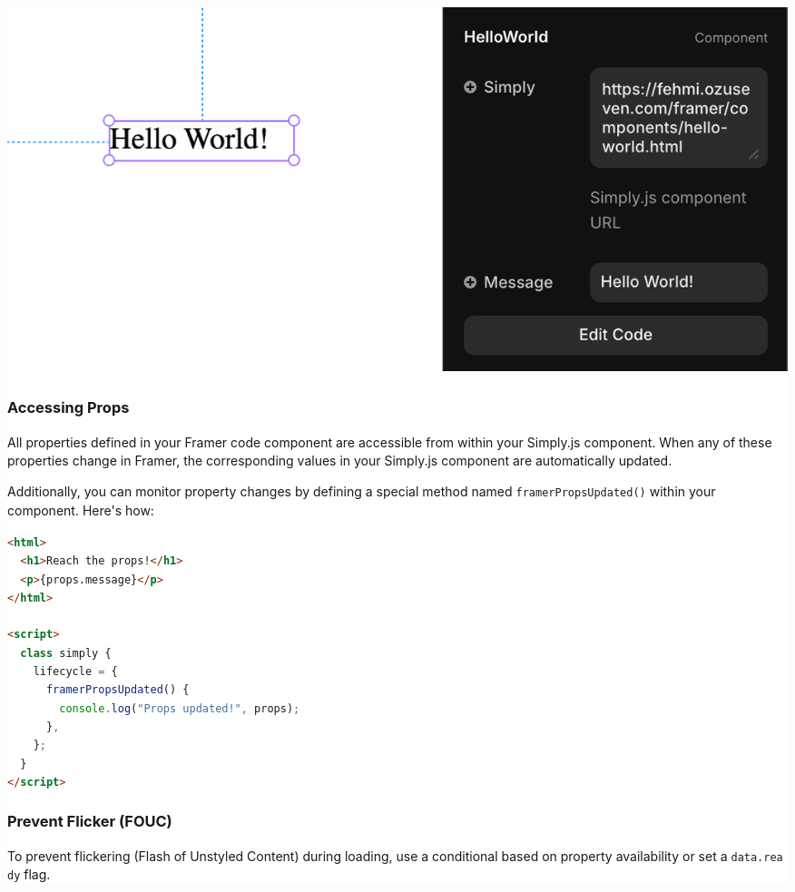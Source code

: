 <img src="docs/images/framer-hello-world.jpg">

### Accessing Props

All properties defined in your Framer code component are accessible from within your Simply.js component. When any of these properties change in Framer, the corresponding values in your Simply.js component are automatically updated.

Additionally, you can monitor property changes by defining a special method named `framerPropsUpdated()` within your component. Here's how:

```html
<html>
  <h1>Reach the props!</h1>
  <p>{props.message}</p>
</html>

<script>
  class simply {
    lifecycle = {
      framerPropsUpdated() {
        console.log("Props updated!", props);
      },
    };
  }
</script>
```

### Prevent Flicker (FOUC)

To prevent flickering (Flash of Unstyled Content) during loading, use a conditional based on property availability or set a `data.ready` flag.
